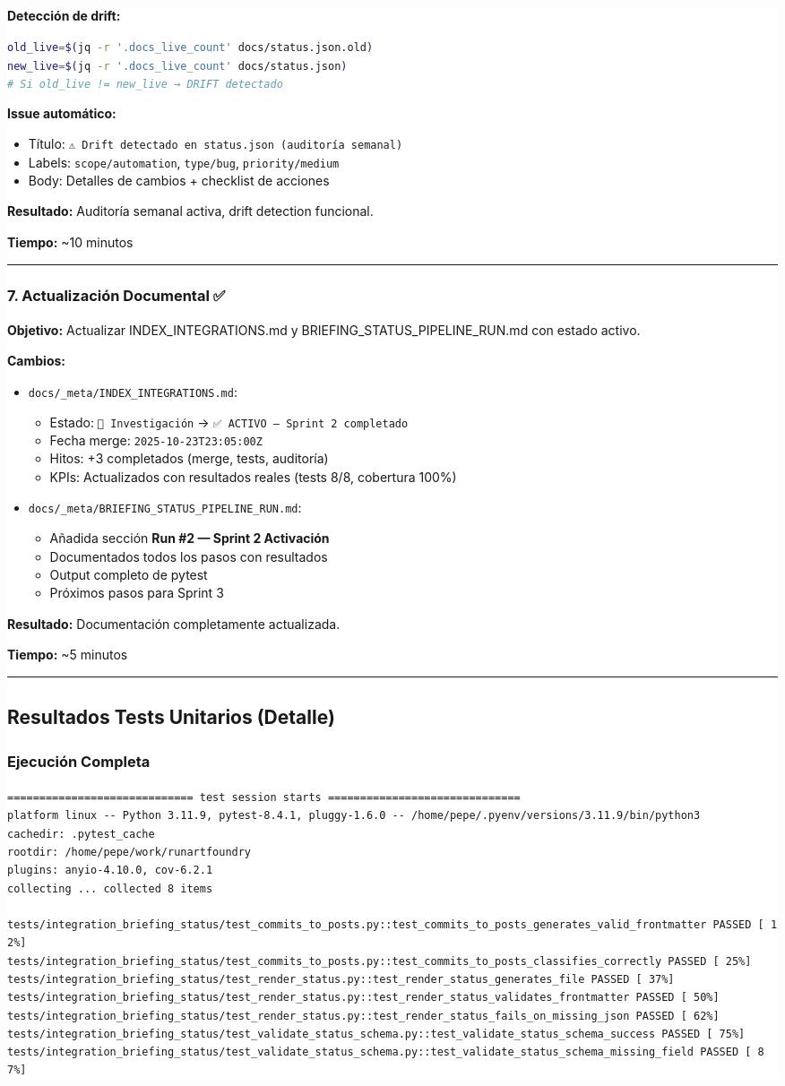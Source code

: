**Detección de drift:**
```bash
old_live=$(jq -r '.docs_live_count' docs/status.json.old)
new_live=$(jq -r '.docs_live_count' docs/status.json)
# Si old_live != new_live → DRIFT detectado
```

**Issue automático:**
- Título: `⚠️ Drift detectado en status.json (auditoría semanal)`
- Labels: `scope/automation`, `type/bug`, `priority/medium`
- Body: Detalles de cambios + checklist de acciones

**Resultado:** Auditoría semanal activa, drift detection funcional.

**Tiempo:** ~10 minutos

---

### 7. Actualización Documental ✅

**Objetivo:** Actualizar INDEX_INTEGRATIONS.md y BRIEFING_STATUS_PIPELINE_RUN.md con estado activo.

**Cambios:**
- `docs/_meta/INDEX_INTEGRATIONS.md`:
  - Estado: `🔬 Investigación` → `✅ ACTIVO — Sprint 2 completado`
  - Fecha merge: `2025-10-23T23:05:00Z`
  - Hitos: +3 completados (merge, tests, auditoría)
  - KPIs: Actualizados con resultados reales (tests 8/8, cobertura 100%)
  
- `docs/_meta/BRIEFING_STATUS_PIPELINE_RUN.md`:
  - Añadida sección **Run #2 — Sprint 2 Activación**
  - Documentados todos los pasos con resultados
  - Output completo de pytest
  - Próximos pasos para Sprint 3

**Resultado:** Documentación completamente actualizada.

**Tiempo:** ~5 minutos

---

## Resultados Tests Unitarios (Detalle)

### Ejecución Completa

```
============================= test session starts ==============================
platform linux -- Python 3.11.9, pytest-8.4.1, pluggy-1.6.0 -- /home/pepe/.pyenv/versions/3.11.9/bin/python3
cachedir: .pytest_cache
rootdir: /home/pepe/work/runartfoundry
plugins: anyio-4.10.0, cov-6.2.1
collecting ... collected 8 items

tests/integration_briefing_status/test_commits_to_posts.py::test_commits_to_posts_generates_valid_frontmatter PASSED [ 12%]
tests/integration_briefing_status/test_commits_to_posts.py::test_commits_to_posts_classifies_correctly PASSED [ 25%]
tests/integration_briefing_status/test_render_status.py::test_render_status_generates_file PASSED [ 37%]
tests/integration_briefing_status/test_render_status.py::test_render_status_validates_frontmatter PASSED [ 50%]
tests/integration_briefing_status/test_render_status.py::test_render_status_fails_on_missing_json PASSED [ 62%]
tests/integration_briefing_status/test_validate_status_schema.py::test_validate_status_schema_success PASSED [ 75%]
tests/integration_briefing_status/test_validate_status_schema.py::test_validate_status_schema_missing_field PASSED [ 87%]
```